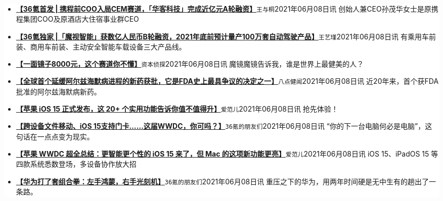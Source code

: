 - [**【36氪首发 | 携程前COO入局CEM赛道，「华客科技」完成近亿元A轮融资】**](https://36kr.com/p/1257929176067586)`王与桐`2021年06月08日讯 创始人兼CEO孙茂华女士是原携程集团COO及原酒店大住宿事业群CEO

- [**【36氪独家 |「魔视智能」获数亿人民币B轮融资，2021年底前预计量产100万套自动驾驶产品】**](https://36kr.com/p/1258295182814725)`王艺瑾`2021年06月08日讯 有乘用车前装、商用车前装、主动安全智能车载设备三大产品线。

- [**【一面镜子8000元，这个赛道你不懂】**](https://36kr.com/p/1259103288494336)`资本侦探`2021年06月08日讯 魔镜魔镜告诉我，谁是世界上最健美的人？

- [**【全球首个延缓阿尔兹海默病进程的新药获批，它是FDA史上最具争议的决定之一】**](https://36kr.com/p/1258947399396871)`八点健闻`2021年06月08日讯 近20年来，首个获FDA批准的阿尔兹海默病新药。

- [**【苹果 iOS 15 正式发布，这 20+ 个实用功能告诉你值不值得升】**](https://36kr.com/p/1259226151398914)`爱范儿`2021年06月08日讯 抢先体验！

- [**【跨设备文件移动、iOS 15支持门卡……这届WWDC，你可吗？】**](https://36kr.com/p/1258803082997253)`36氪的朋友们`2021年06月08日讯 “你的下一台电脑何必是电脑”，这句话在一点点变为现实。

- [**【苹果 WWDC 超全总结：更智能更个性的 iOS 15 来了，但 Mac 的这项新功能更亮】**](https://36kr.com/p/1258876217748999)`爱范儿`2021年06月08日讯 iOS 15、iPadOS 15 等四款系统悉数登场，多设备协作放大招

- [**【华为打了套组合拳：左手鸿蒙，右手光刻机】**](https://36kr.com/p/1259048213999361)`36氪的朋友们`2021年06月08日讯 重压之下的华为，用两年时间硬是无中生有的趟出了一条路。


